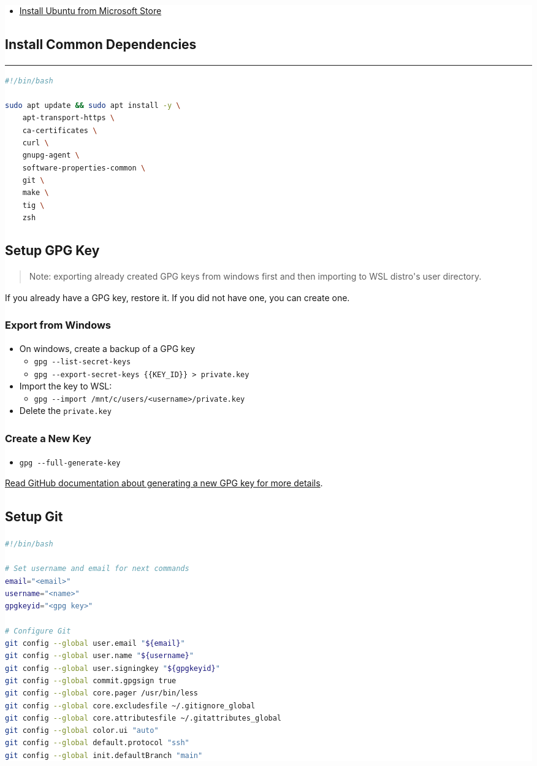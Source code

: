 - [Install Ubuntu from Microsoft Store](https://www.microsoft.com/fr-fr/p/ubuntu/9nblggh4msv6)


## Install Common Dependencies
---------------------------

```bash
#!/bin/bash

sudo apt update && sudo apt install -y \
    apt-transport-https \
    ca-certificates \
    curl \
    gnupg-agent \
    software-properties-common \
    git \
    make \
    tig \
    zsh
```

## Setup GPG Key

> Note: exporting already created GPG keys from windows first and then importing to WSL distro's user directory.

If you already have a GPG key, restore it. If you did not have one, you can create one.

### Export from Windows

- On windows, create a backup of a GPG key
  - `gpg --list-secret-keys`
  - `gpg --export-secret-keys {{KEY_ID}} > private.key`
- Import the key to WSL:
  - `gpg --import /mnt/c/users/<username>/private.key`
- Delete the `private.key`

### Create a New Key

- `gpg --full-generate-key`

[Read GitHub documentation about generating a new GPG key for more details](https://docs.github.com/en/github/authenticating-to-github/generating-a-new-gpg-key).

## Setup Git

```bash
#!/bin/bash

# Set username and email for next commands
email="<email>"
username="<name>"
gpgkeyid="<gpg key>"

# Configure Git
git config --global user.email "${email}"
git config --global user.name "${username}"
git config --global user.signingkey "${gpgkeyid}"
git config --global commit.gpgsign true
git config --global core.pager /usr/bin/less
git config --global core.excludesfile ~/.gitignore_global
git config --global core.attributesfile ~/.gitattributes_global
git config --global color.ui "auto"
git config --global default.protocol "ssh"
git config --global init.defaultBranch "main"
```